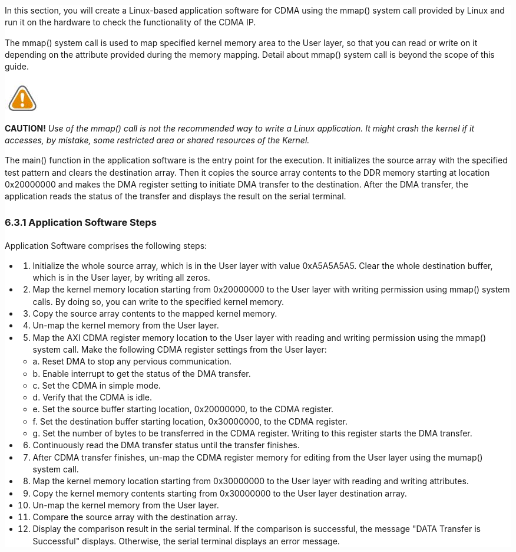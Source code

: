 In this section, you will create a Linux-based application software for CDMA using the mmap() system call provided by Linux and run it on the hardware to check the functionality of the CDMA IP.

The mmap() system call is used to map specified kernel memory area to the User layer, so that you can read or write on it depending on the attribute provided during the memory mapping. Detail about mmap() system call is beyond the scope of this guide.

![_page_64_Picture_5](_page_64_Picture_5.jpeg)

**CAUTION!** *Use of the mmap() call is not the recommended way to write a Linux application. It might crash the kernel if it accesses, by mistake, some restricted area or shared resources of the Kernel.*

The main() function in the application software is the entry point for the execution. It initializes the source array with the specified test pattern and clears the destination array. Then it copies the source array contents to the DDR memory starting at location 0x20000000 and makes the DMA register setting to initiate DMA transfer to the destination. After the DMA transfer, the application reads the status of the transfer and displays the result on the serial terminal.

### <span id="page-64-1"/>**6.3.1 Application Software Steps**

Application Software comprises the following steps:

- 1. Initialize the whole source array, which is in the User layer with value 0xA5A5A5A5.
Clear the whole destination buffer, which is in the User layer, by writing all zeros.

- 2. Map the kernel memory location starting from 0x20000000 to the User layer with writing permission using mmap() system calls.
By doing so, you can write to the specified kernel memory.

- 3. Copy the source array contents to the mapped kernel memory.
- 4. Un-map the kernel memory from the User layer.
- 5. Map the AXI CDMA register memory location to the User layer with reading and writing permission using the mmap() system call. Make the following CDMA register settings from the User layer:
	- a. Reset DMA to stop any pervious communication.
	- b. Enable interrupt to get the status of the DMA transfer.
	- c. Set the CDMA in simple mode.
	- d. Verify that the CDMA is idle.
	- e. Set the source buffer starting location, 0x20000000, to the CDMA register.
	- f. Set the destination buffer starting location, 0x30000000, to the CDMA register.
	- g. Set the number of bytes to be transferred in the CDMA register. Writing to this register starts the DMA transfer.
- 6. Continuously read the DMA transfer status until the transfer finishes.
- 7. After CDMA transfer finishes, un-map the CDMA register memory for editing from the User layer using the mumap() system call.
- 8. Map the kernel memory location starting from 0x30000000 to the User layer with reading and writing attributes.
- 9. Copy the kernel memory contents starting from 0x30000000 to the User layer destination array.
- 10. Un-map the kernel memory from the User layer.
- 11. Compare the source array with the destination array.
- 12. Display the comparison result in the serial terminal. If the comparison is successful, the message "DATA Transfer is Successful" displays. Otherwise, the serial terminal displays an error message.
